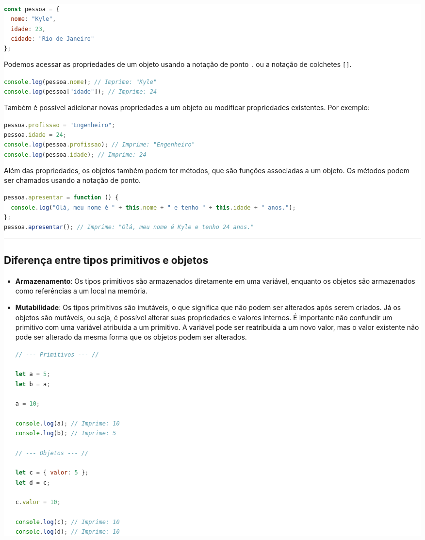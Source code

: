 ```js
const pessoa = {
  nome: "Kyle",
  idade: 23,
  cidade: "Rio de Janeiro"
};
```

Podemos acessar as propriedades de um objeto usando a notação de ponto `.` ou a notação de colchetes `[]`.

```js
console.log(pessoa.nome); // Imprime: "Kyle"
console.log(pessoa["idade"]); // Imprime: 24
```

Também é possível adicionar novas propriedades a um objeto ou modificar propriedades existentes. Por exemplo:

```js
pessoa.profissao = "Engenheiro";
pessoa.idade = 24;
console.log(pessoa.profissao); // Imprime: "Engenheiro"
console.log(pessoa.idade); // Imprime: 24
```

Além das propriedades, os objetos também podem ter métodos, que são funções associadas a um objeto. Os métodos podem ser chamados usando a notação de ponto.

```js
pessoa.apresentar = function () {
  console.log("Olá, meu nome é " + this.nome + " e tenho " + this.idade + " anos.");
};
pessoa.apresentar(); // Imprime: "Olá, meu nome é Kyle e tenho 24 anos."
```

---

## Diferença entre tipos primitivos e objetos

- **Armazenamento**: Os tipos primitivos são armazenados diretamente em uma variável, enquanto os objetos são armazenados como referências a um local na memória.

- **Mutabilidade**: Os tipos primitivos são imutáveis, o que significa que não podem ser alterados após serem criados. Já os objetos são mutáveis, ou seja, é possível alterar suas propriedades e valores internos. É importante não confundir um primitivo com uma variável atribuída a um primitivo. A variável pode ser reatribuída a um novo valor, mas o valor existente não pode ser alterado da mesma forma que os objetos podem ser alterados.

  ```js
  // --- Primitivos --- //

  let a = 5;
  let b = a;

  a = 10;

  console.log(a); // Imprime: 10
  console.log(b); // Imprime: 5

  // --- Objetos --- //

  let c = { valor: 5 };
  let d = c;

  c.valor = 10;

  console.log(c); // Imprime: 10
  console.log(d); // Imprime: 10
  ```